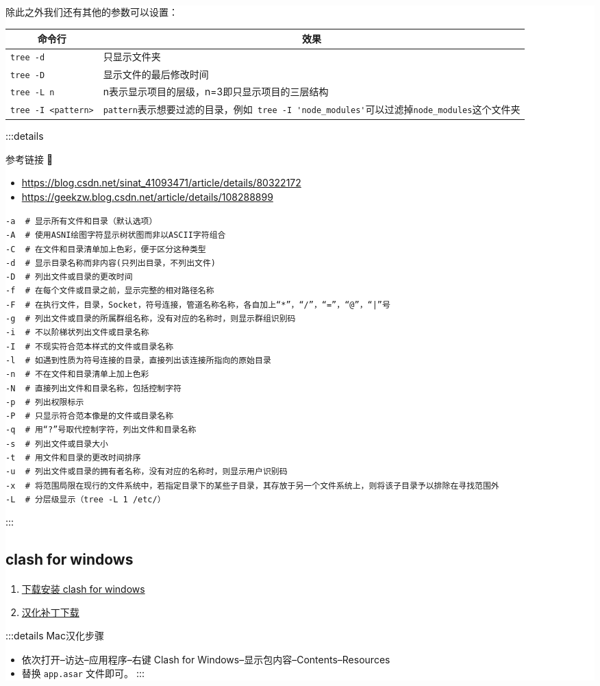 

除此之外我们还有其他的参数可以设置：

| 命令行              | 效果                                                         |
| ------------------- | ------------------------------------------------------------ |
| `tree -d`           | 只显示文件夹                                                 |
| `tree -D`           | 显示文件的最后修改时间                                       |
| `tree -L n`         | n表示显示项目的层级，n=3即只显示项目的三层结构               |
| `tree -I <pattern>` | `pattern`表示想要过滤的目录，例如` tree -I 'node_modules'`可以过滤掉`node_modules`这个文件夹 |

:::details 

参考链接 🔗
- https://blog.csdn.net/sinat_41093471/article/details/80322172
- https://geekzw.blog.csdn.net/article/details/108288899

```shell 完整命令参考
-a  # 显示所有文件和目录（默认选项）
-A	# 使用ASNI绘图字符显示树状图而非以ASCII字符组合
-C	# 在文件和目录清单加上色彩，便于区分这种类型
-d	# 显示目录名称而非内容(只列出目录，不列出文件)
-D	# 列出文件或目录的更改时间
-f	# 在每个文件或目录之前，显示完整的相对路径名称
-F	# 在执行文件，目录，Socket，符号连接，管道名称名称，各自加上“*”，“/”，“=”，“@”，“|”号
-g	# 列出文件或目录的所属群组名称，没有对应的名称时，则显示群组识别码
-i	# 不以阶梯状列出文件或目录名称
-I  # 不现实符合范本样式的文件或目录名称
-l	# 如遇到性质为符号连接的目录，直接列出该连接所指向的原始目录
-n	# 不在文件和目录清单上加上色彩
-N	# 直接列出文件和目录名称，包括控制字符
-p	# 列出权限标示
-P	# 只显示符合范本像是的文件或目录名称
-q	# 用“?”号取代控制字符，列出文件和目录名称
-s	# 列出文件或目录大小
-t	# 用文件和目录的更改时间排序
-u	# 列出文件或目录的拥有者名称，没有对应的名称时，则显示用户识别码
-x	# 将范围局限在现行的文件系统中，若指定目录下的某些子目录，其存放于另一个文件系统上，则将该子目录予以排除在寻找范围外
-L	# 分层级显示（tree -L 1 /etc/）
```
:::

##  clash for windows 

1. [下载安装 clash for windows](https://github.com/Fndroid/clash_for_windows_pkg/releases/) 

2. [汉化补丁下载](https://github.com/BoyceLig/Clash_Chinese_Patch/releases)

:::details Mac汉化步骤
- 依次打开–访达–应用程序–右键 Clash for Windows–显示包内容–Contents–Resources
- 替换 `app.asar` 文件即可。
:::
